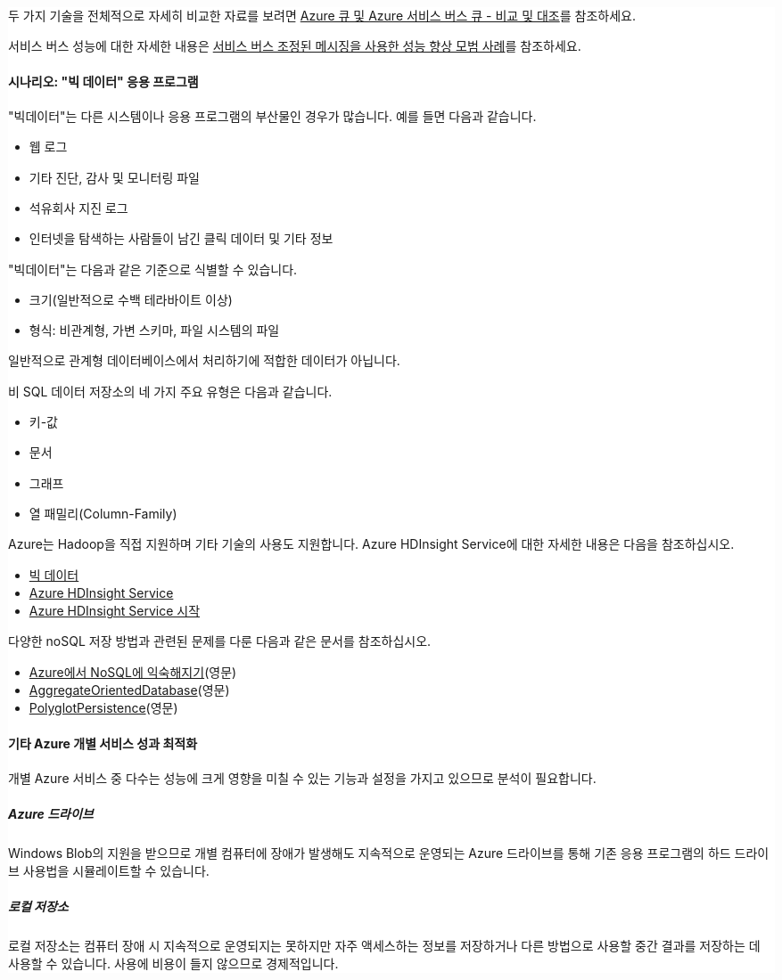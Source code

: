 두 가지 기술을 전체적으로 자세히 비교한 자료를 보려면 [Azure 큐 및 Azure 서비스 버스 큐 - 비교 및 대조](http://go.microsoft.com/fwlink/?LinkId=252682)를 참조하세요. 

서비스 버스 성능에 대한 자세한 내용은 [서비스 버스 조정된 메시징을 사용한 성능 향상 모범 사례](http://go.microsoft.com/fwlink/?LinkID=252683)를 참조하세요. 

#### 시나리오: "빅 데이터" 응용 프로그램 ####

"빅데이터"는 다른 시스템이나 응용 프로그램의 부산물인 경우가 많습니다. 예를 들면 다음과 같습니다. 

* 웹 로그 

* 기타 진단, 감사 및 모니터링 파일 

* 석유회사 지진 로그 

* 인터넷을 탐색하는 사람들이 남긴 클릭 데이터 및 기타 정보 

"빅데이터"는 다음과 같은 기준으로 식별할 수 있습니다. 

* 크기(일반적으로 수백 테라바이트 이상) 

* 형식: 비관계형, 가변 스키마, 파일 시스템의 파일 

일반적으로 관계형 데이터베이스에서 처리하기에 적합한 데이터가 아닙니다. 

비 SQL 데이터 저장소의 네 가지 주요 유형은 다음과 같습니다. 

* 키-값 

* 문서 

* 그래프 

* 열 패밀리(Column-Family) 

Azure는 Hadoop을 직접 지원하며 기타 기술의 사용도 지원합니다. Azure HDInsight Service에 대한 자세한 내용은 다음을 참조하십시오. 

* [빅 데이터](/ko-kr/solutions/big-data/) 
* [Azure HDInsight Service](/ko-kr/documentation/services/hdinsight/)
* [Azure HDInsight Service 시작](/ko-kr/documentation/articles/hdinsight-get-started/)

다양한 noSQL 저장 방법과 관련된 문제를 다룬 다음과 같은 문서를 참조하십시오. 

* [Azure에서 NoSQL에 익숙해지기](http://go.microsoft.com/fwlink/?LinkId=252729)(영문)
* [AggregateOrientedDatabase](http://go.microsoft.com/fwlink/?LinkID=252731)(영문)
* [PolyglotPersistence](http://go.microsoft.com/fwlink/?LinkId=252732)(영문) 

#### 기타 Azure 개별 서비스 성과 최적화 ####

개별 Azure 서비스 중 다수는 성능에 크게 영향을 미칠 수 있는 기능과 설정을 가지고 있으므로 분석이 필요합니다. 

##### Azure 드라이브 #####

Windows Blob의 지원을 받으므로 개별 컴퓨터에 장애가 발생해도 지속적으로 운영되는 Azure 드라이브를 통해 기존 응용 프로그램의 하드 드라이브 사용법을 시뮬레이트할 수 있습니다. 

##### 로컬 저장소 #####

로컬 저장소는 컴퓨터 장애 시 지속적으로 운영되지는 못하지만 자주 액세스하는 정보를 저장하거나 다른 방법으로 사용할 중간 결과를 저장하는 데 사용할 수 있습니다. 사용에 비용이 들지 않으므로 경제적입니다. 
